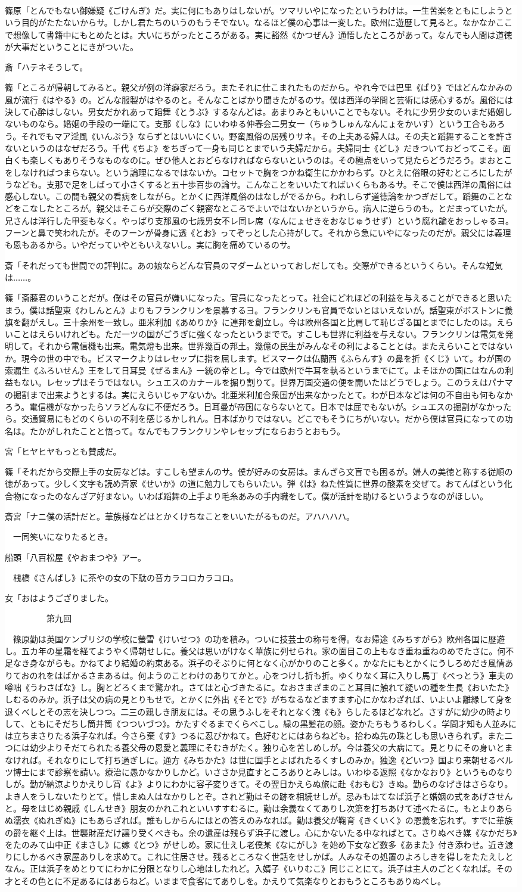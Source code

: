 篠原「とんでもない御嫌疑《ごけんぎ》だ。実に何にもありはしないが。ツマリいやになったというわけは。一生苦楽をともにしようという目的がたたないからサ。しかし君たちのいうのもうそでない。なるほど僕の心事は一変した。欧州に遊歴して見ると。なかなかここで想像して書籍中にもとめたとは。大いにちがったところがある。実に豁然《かつぜん》通悟したところがあって。なんでも人間は道徳が大事だということにきがついた。

斎「ハテネそうして。

篠「ところが帰朝してみると。親父が例の洋癖家だろう。またそれに仕こまれたものだから。やれ今では巴里《ぱり》ではどんなかみの風が流行《はやる》の。どんな服製がはやるのと。そんなことばかり聞きたがるのサ。僕は西洋の学問と芸術には感心するが。風俗には決して心酔はしない。男女だかれあって蹈舞《とうぶ》するなんどは。あまりみともいいことでもない。それに少男少女のいまだ婚姻しないものなら。婚姻の手段の一端にて。支那《しな》にいわゆる仲春会二男女一（ちゅうしゅんなんにょをかいす）という工合もあろう。それでもマア淫風《いんぷう》ならずとはいいにくい。野蛮風俗の居残りサネ。その上夫ある婦人は。その夫と蹈舞することを許さないというのはなぜだろう。千代《ちよ》をちぎって一身も同じとまでいう夫婦だから。夫婦同士《どし》だきついておどってこそ。面白くも楽しくもありそうなものなのに。ぜひ他人とおどらなければならないというのは。その極点をいって見たらどうだろう。まおとこをしなければつまらない。という論理になるではないか。コセットで胸をつかね衛生にかかわらず。ひとえに俗眼の好むところにしたがうなども。支那で足をしばって小さくすると五十歩百歩の論サ。こんなことをいいたてればいくらもあるサ。そこで僕は西洋の風俗には感心しない。この間も親父の看病をしながら。とかくに西洋風俗のはなしがでるから。われしらず道徳論をかつぎだして。蹈舞のことなどをこなしたところが。親父はそこらが交際のごく親密なところでよいではないかというから。病人に逆らうのも。とだまっていたが。兄さんは洋行した甲斐もなく。やっぱり支那風の七歳男女不レ同レ席（なんにょせきをおなじゅうせず）という腐れ論をおっしゃるヨ。フーンと鼻で笑われたが。そのフーンが骨身に透《とお》ってぞっとした心持がして。それから急にいやになったのだが。親父には義理も恩もあるから。いやだっていやともいえないし。実に胸を痛めているのサ。

斎「それだっても世間での評判に。あの娘ならどんな官員のマダームといっておしだしても。交際ができるというくらい。そんな短気は……。

篠「斎藤君のいうことだが。僕はその官員が嫌いになった。官員になったとって。社会にどれほどの利益を与えることができると思いたまう。僕は話聖東《わしんとん》よりもフランクリンを景慕するヨ。フランクリンも官員でないとはいえないが。話聖東がボストンに義旗を翻がえし。三十余州を一致し。亜米利加《あめりか》に連邦を創立し。今は欧州各国と比肩して恥じざる国とまでにしたのは。えらいことはえらいけれども。ただ一ツの国がごうぎに強くなったというまでで。すこしも世界に利益を与えない。フランクリンは電気を発明して。それから電信機も出来。電気燈も出来。世界幾百の邦土。幾億の民生がみんなその利によることとは。またえらいことではないか。現今の世の中でも。ビスマークよりはレセップに指を屈します。ビスマークは仏蘭西《ふらんす》の鼻を折《くじ》いて。わが国の索漏生《ふろいせん》王をして日耳曼《ぜるまん》一統の帝とし。今では欧州で牛耳を執るというまでにて。よそほかの国にはなんの利益もない。レセップはそうではない。シュエスのカナールを掘り割りて。世界万国交通の便を開いたはどうでしょう。このうえはパナマの掘割まで出来ようとするは。実にえらいじゃアないか。北亜米利加合衆国が出来なかったとて。わが日本などは何の不自由も何もなかろう。電信機がなかったらソラどんなに不便だろう。日耳曼が帝国にならないとて。日本では屁でもないが。シュエスの掘割がなかったら。交通貿易にもどのくらいの不利を感じるかしれん。日本ばかりではない。どこでもそうにちがいない。だから僕は官員になっての功名は。たかがしれたことと悟って。なんでもフランクリンやレセップにならおうとおもう。

宮「ヒヤヒヤもっとも賛成だ。

篠「それだから交際上手の女房などは。すこしも望まんのサ。僕が好みの女房は。まんざら文盲でも困るが。婦人の美徳と称する従順の徳があって。少しく文字も読め斉家《せいか》の道に勉力してもらいたい。弾《は》ねた性質に世界の酸素を交ぜて。おてんばという化合物になったのなんざア好まない。いわば蹈舞の上手より毛糸あみの手内職をして。僕が活計を助けるというようなのがほしい。

斎宮「ナニ僕の活計だと。華族様などはとかくけちなことをいいたがるものだ。アハハハハ。

　一同笑いになりたるとき。

船頭「八百松屋《やおまつや》アー。

　桟橋《さんばし》に茶やの女の下駄の音カラコロカラコロ。

女「おはようござりました。



　　　　　第九回



　篠原勤は英国ケンブリジの学校に螢雪《けいせつ》の功を積み。ついに技芸士の称号を得。なお帰途《みちすがら》欧州各国に歴遊し。五カ年の星霜を経てようやく帰朝せしに。養父は思いがけなく華族に列せられ。家の面目この上もなき重ね重ねのめでたさに。何不足なき身ながらも。かねてより結婚の約束ある。浜子のそぶりに何となく心がかりのこと多く。かなたにもとかくにうしろめだき風情ありておのれをはばかるさまあるは。何ようのことわけのありてかと。心をつけし折も折。ゆくりなく耳に入りし馬丁《べっとう》車夫の噂咄《うわさばな》し。胸とどろくまで驚かれ。さてはと心づきたるに。なおさまざまのこと耳目に触れて疑いの種を生長《おいたた》しむるのみか。浜子は父の病の見とりもせで。とかくに外出《そとで》がちなるなどますます心にかなわざれば、いよいよ離縁して身を退くべしとその志を決しつつ。二三の親しき朋友には。その思うふしをそれとなく洩《も》らしたるほどなれど。さすがに幼少の時よりして、ともにそだちし筒井筒《つついづつ》。かたすぐるまでくらべこし。緑の黒髪花の顔。姿かたちもうるわしく。学問才知も人並みには立ちまさりたる浜子なれば。今さら棄《す》つるに忍びかねて。色好むとにはあらねども。拾わぬ先の珠としも思いきられず。また二つには幼少よりそだてられたる養父母の恩愛と義理にそむきがたく。独り心を苦しめしが。今は養父の大病にて。見とりにその身いとまなければ。それなりにして打ち過ぎしに。通方《みちかた》は世に国手とよばれたるくすしのみか。独逸《どいつ》国より来朝せるベルツ博士にまで診察を請い。療治に愚かなかりしかど。いささか見直すところありとみしは。いわゆる返照《なかなおり》というものなりしが。勤が納涼よりかえりし宵《よ》よりにわかに容子変りきて。その翌日かえらぬ旅に赴《おもむ》きぬ。勤らのなげきはさらなり。よき人をうしないたりとて。惜しまぬ人はなかりしとぞ。されど勤はその跡を相続せしが。忌みもはてなば浜子と婚姻の式をあげさせんと。母をはじめ親戚《しんせき》朋友のかれこれといいすすむるに。勤は余義なくてありし次第を打ちあけて述べたるに。もとよりあらぬ濡衣《ぬれぎぬ》にもあらざれば。誰もしからんにはとの答えのみなれば。勤は養父が鞠育《きくいく》の恩義を忘れず。すでに華族の爵を継ぐ上は。世襲財産だけ譲り受くべきも。余の遺産は残らず浜子に渡し。心にかないたる中なればとて。さりぬべき媒《なかだち》をたのみて山中正《まさし》に嫁《とつ》がせしめ。家に仕えし老僕某《なにがし》を始め下女など数多《あまた》付き添わせ。近き渡りにしかるべき家屋ありしを求めて。これに住居させ。残るところなく世話をせしかば。人みなその処置のよろしきを得しをたたえしとなん。正は浜子をめとりてにわかに分限となりし心地はしたれど。入婿子《いりむこ》同じことにて。浜子は主人のごとくなれば。その才とその色とに不足あるにはあらねど。いままで食客にてありしを。かえりて気楽なりとおもうところもありぬべし。
